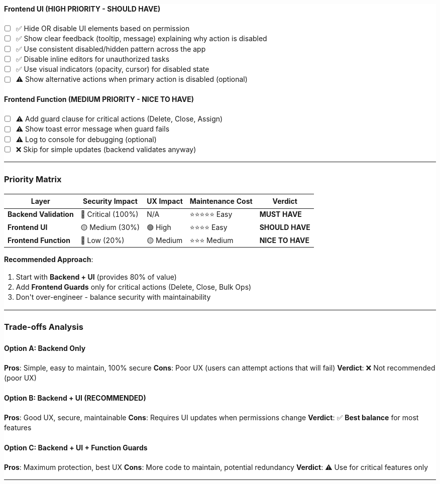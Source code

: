 #### **Frontend UI (HIGH PRIORITY - SHOULD HAVE)**
- [ ] ✅ Hide OR disable UI elements based on permission
- [ ] ✅ Show clear feedback (tooltip, message) explaining why action is disabled
- [ ] ✅ Use consistent disabled/hidden pattern across the app
- [ ] ✅ Disable inline editors for unauthorized tasks
- [ ] ✅ Use visual indicators (opacity, cursor) for disabled state
- [ ] ⚠️ Show alternative actions when primary action is disabled (optional)

#### **Frontend Function (MEDIUM PRIORITY - NICE TO HAVE)**
- [ ] ⚠️ Add guard clause for critical actions (Delete, Close, Assign)
- [ ] ⚠️ Show toast error message when guard fails
- [ ] ⚠️ Log to console for debugging (optional)
- [ ] ❌ Skip for simple updates (backend validates anyway)

---

### Priority Matrix

| Layer | Security Impact | UX Impact | Maintenance Cost | Verdict |
|-------|----------------|-----------|------------------|---------|
| **Backend Validation** | 🔴 Critical (100%) | N/A | ⭐⭐⭐⭐⭐ Easy | **MUST HAVE** |
| **Frontend UI** | 🟡 Medium (30%) | 🟢 High | ⭐⭐⭐⭐ Easy | **SHOULD HAVE** |
| **Frontend Function** | 🔵 Low (20%) | 🟡 Medium | ⭐⭐⭐ Medium | **NICE TO HAVE** |

**Recommended Approach**:
1. Start with **Backend + UI** (provides 80% of value)
2. Add **Frontend Guards** only for critical actions (Delete, Close, Bulk Ops)
3. Don't over-engineer - balance security with maintainability

---

### Trade-offs Analysis

#### **Option A: Backend Only**
**Pros**: Simple, easy to maintain, 100% secure
**Cons**: Poor UX (users can attempt actions that will fail)
**Verdict**: ❌ Not recommended (poor UX)

#### **Option B: Backend + UI (RECOMMENDED)**
**Pros**: Good UX, secure, maintainable
**Cons**: Requires UI updates when permissions change
**Verdict**: ✅ **Best balance** for most features

#### **Option C: Backend + UI + Function Guards**
**Pros**: Maximum protection, best UX
**Cons**: More code to maintain, potential redundancy
**Verdict**: ⚠️ Use for critical features only

---
